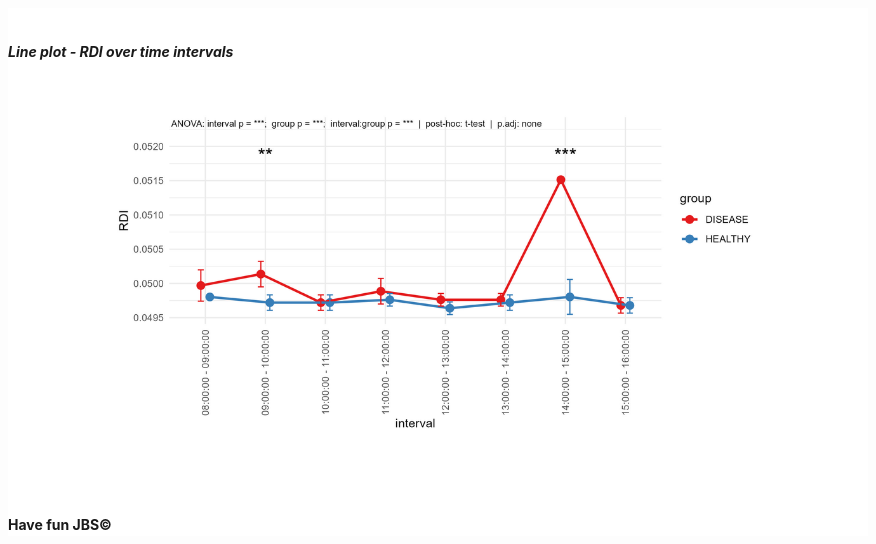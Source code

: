 <br />


***Line plot - RDI over time intervals***

<br />


<p align="center">
<img  src="fig/interval_time_RDI.jpg" alt="drawing" width="650" />
</p>




<br />

<br />


#### Have fun JBS©